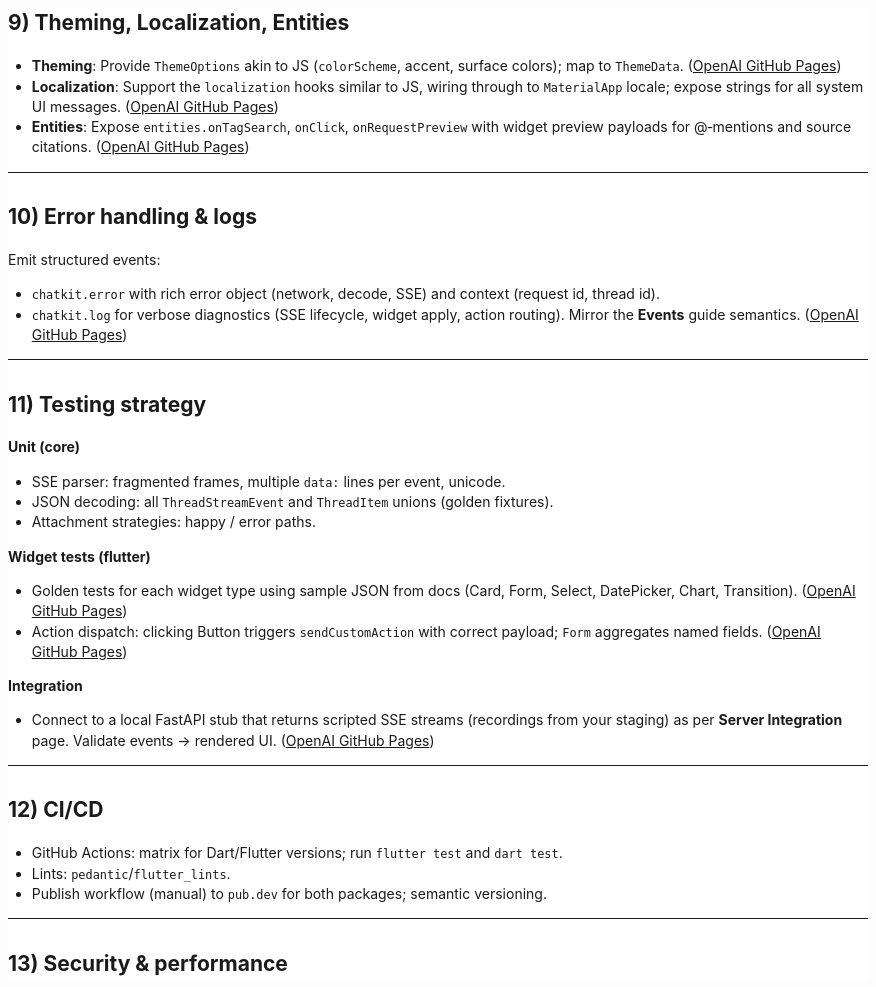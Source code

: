 
## 9) Theming, Localization, Entities

* **Theming**: Provide `ThemeOptions` akin to JS (`colorScheme`, accent, surface colors); map to `ThemeData`. ([OpenAI GitHub Pages][11])
* **Localization**: Support the `localization` hooks similar to JS, wiring through to `MaterialApp` locale; expose strings for all system UI messages. ([OpenAI GitHub Pages][12])
* **Entities**: Expose `entities.onTagSearch`, `onClick`, `onRequestPreview` with widget preview payloads for @‑mentions and source citations. ([OpenAI GitHub Pages][7])

---

## 10) Error handling & logs

Emit structured events:

* `chatkit.error` with rich error object (network, decode, SSE) and context (request id, thread id).
* `chatkit.log` for verbose diagnostics (SSE lifecycle, widget apply, action routing).
  Mirror the **Events** guide semantics. ([OpenAI GitHub Pages][2])

---

## 11) Testing strategy

**Unit (core)**

* SSE parser: fragmented frames, multiple `data:` lines per event, unicode.
* JSON decoding: all `ThreadStreamEvent` and `ThreadItem` unions (golden fixtures).
* Attachment strategies: happy / error paths.

**Widget tests (flutter)**

* Golden tests for each widget type using sample JSON from docs (Card, Form, Select, DatePicker, Chart, Transition). ([OpenAI GitHub Pages][4])
* Action dispatch: clicking Button triggers `sendCustomAction` with correct payload; `Form` aggregates named fields. ([OpenAI GitHub Pages][10])

**Integration**

* Connect to a local FastAPI stub that returns scripted SSE streams (recordings from your staging) as per **Server Integration** page. Validate events → rendered UI. ([OpenAI GitHub Pages][3])

---

## 12) CI/CD

* GitHub Actions: matrix for Dart/Flutter versions; run `flutter test` and `dart test`.
* Lints: `pedantic`/`flutter_lints`.
* Publish workflow (manual) to `pub.dev` for both packages; semantic versioning.

---

## 13) Security & performance


[1]: https://openai.github.io/chatkit-js/guides/methods "Methods | OpenAI Agent Embeds"
[2]: https://openai.github.io/chatkit-js/guides/events "Events | OpenAI Agent Embeds"
[3]: https://openai.github.io/chatkit-python/server/ "Server Integration - Chatkit Python SDK"
[4]: https://openai.github.io/chatkit-python/widgets/ "Widgets - Chatkit Python SDK"
[5]: https://openai.github.io/chatkit-js/guides/custom-backends "Custom backends | OpenAI Agent Embeds"
[6]: https://openai.github.io/chatkit-js/guides/client-tools "Client tools | OpenAI Agent Embeds"
[7]: https://openai.github.io/chatkit-js/guides/entities "Entity tagging | OpenAI Agent Embeds"
[8]: https://github.com/openai/chatkit-js "GitHub - openai/chatkit-js"
[9]: https://openai.github.io/chatkit-js/guides/authentication "Authentication | OpenAI Agent Embeds"
[10]: https://openai.github.io/chatkit-python/actions/ "Actions - Chatkit Python SDK"
[11]: https://openai.github.io/chatkit-js/guides/theming-customization "Theming and customization | OpenAI Agent Embeds"
[12]: https://openai.github.io/chatkit-js/guides/localization "Localization | OpenAI Agent Embeds"